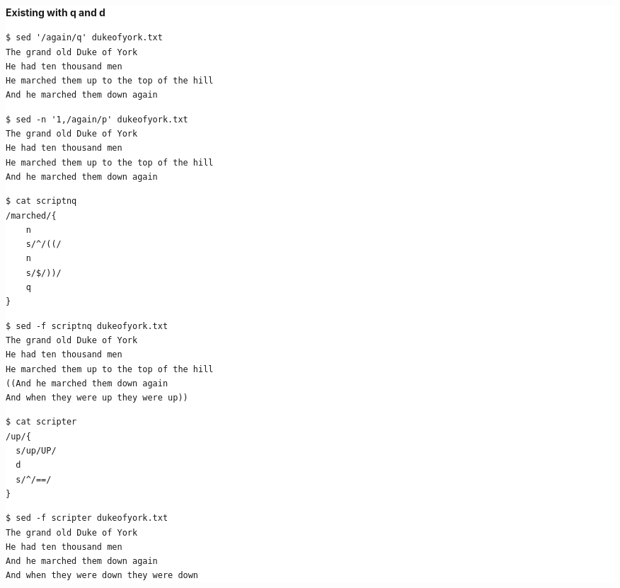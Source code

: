 __Existing with q and d__  

```
$ sed '/again/q' dukeofyork.txt
The grand old Duke of York
He had ten thousand men
He marched them up to the top of the hill
And he marched them down again
```


```
$ sed -n '1,/again/p' dukeofyork.txt
The grand old Duke of York
He had ten thousand men
He marched them up to the top of the hill
And he marched them down again
```

```
$ cat scriptnq
/marched/{
    n
    s/^/((/
    n
    s/$/))/
    q
}
```

```
$ sed -f scriptnq dukeofyork.txt
The grand old Duke of York
He had ten thousand men
He marched them up to the top of the hill
((And he marched them down again
And when they were up they were up))
```


```
$ cat scripter 
/up/{
  s/up/UP/
  d
  s/^/==/
}
```


```
$ sed -f scripter dukeofyork.txt
The grand old Duke of York
He had ten thousand men
And he marched them down again
And when they were down they were down
```
